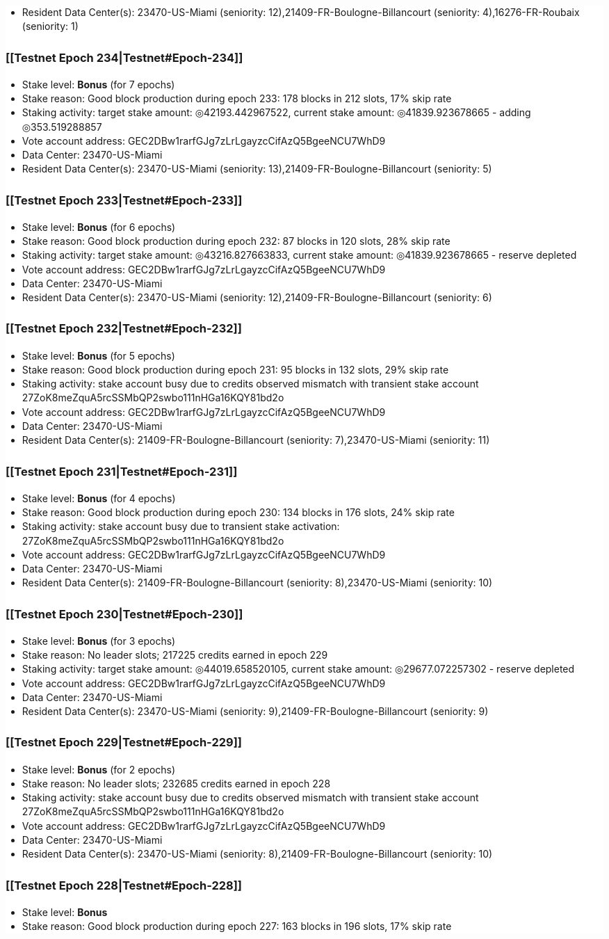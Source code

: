 * Resident Data Center(s): 23470-US-Miami (seniority: 12),21409-FR-Boulogne-Billancourt (seniority: 4),16276-FR-Roubaix (seniority: 1)
### [[Testnet Epoch 234|Testnet#Epoch-234]]
* Stake level: **Bonus** (for 7 epochs)
* Stake reason: Good block production during epoch 233: 178 blocks in 212 slots, 17% skip rate
* Staking activity: target stake amount: ◎42193.442967522, current stake amount: ◎41839.923678665 - adding ◎353.519288857
* Vote account address: GEC2DBw1rarfGJg7zLrLgayzcCifAzQ5BgeeNCU7WhD9
* Data Center: 23470-US-Miami
* Resident Data Center(s): 23470-US-Miami (seniority: 13),21409-FR-Boulogne-Billancourt (seniority: 5)
### [[Testnet Epoch 233|Testnet#Epoch-233]]
* Stake level: **Bonus** (for 6 epochs)
* Stake reason: Good block production during epoch 232: 87 blocks in 120 slots, 28% skip rate
* Staking activity: target stake amount: ◎43216.827663833, current stake amount: ◎41839.923678665 - reserve depleted
* Vote account address: GEC2DBw1rarfGJg7zLrLgayzcCifAzQ5BgeeNCU7WhD9
* Data Center: 23470-US-Miami
* Resident Data Center(s): 23470-US-Miami (seniority: 12),21409-FR-Boulogne-Billancourt (seniority: 6)
### [[Testnet Epoch 232|Testnet#Epoch-232]]
* Stake level: **Bonus** (for 5 epochs)
* Stake reason: Good block production during epoch 231: 95 blocks in 132 slots, 29% skip rate
* Staking activity: stake account busy due to credits observed mismatch with transient stake account 27ZoK8meZquA5rcSSMbQP2swbo111nHGa16KQY81bd2o
* Vote account address: GEC2DBw1rarfGJg7zLrLgayzcCifAzQ5BgeeNCU7WhD9
* Data Center: 23470-US-Miami
* Resident Data Center(s): 21409-FR-Boulogne-Billancourt (seniority: 7),23470-US-Miami (seniority: 11)
### [[Testnet Epoch 231|Testnet#Epoch-231]]
* Stake level: **Bonus** (for 4 epochs)
* Stake reason: Good block production during epoch 230: 134 blocks in 176 slots, 24% skip rate
* Staking activity: stake account busy due to transient stake activation: 27ZoK8meZquA5rcSSMbQP2swbo111nHGa16KQY81bd2o
* Vote account address: GEC2DBw1rarfGJg7zLrLgayzcCifAzQ5BgeeNCU7WhD9
* Data Center: 23470-US-Miami
* Resident Data Center(s): 21409-FR-Boulogne-Billancourt (seniority: 8),23470-US-Miami (seniority: 10)
### [[Testnet Epoch 230|Testnet#Epoch-230]]
* Stake level: **Bonus** (for 3 epochs)
* Stake reason: No leader slots; 217225 credits earned in epoch 229
* Staking activity: target stake amount: ◎44019.658520105, current stake amount: ◎29677.072257302 - reserve depleted
* Vote account address: GEC2DBw1rarfGJg7zLrLgayzcCifAzQ5BgeeNCU7WhD9
* Data Center: 23470-US-Miami
* Resident Data Center(s): 23470-US-Miami (seniority: 9),21409-FR-Boulogne-Billancourt (seniority: 9)
### [[Testnet Epoch 229|Testnet#Epoch-229]]
* Stake level: **Bonus** (for 2 epochs)
* Stake reason: No leader slots; 232685 credits earned in epoch 228
* Staking activity: stake account busy due to credits observed mismatch with transient stake account 27ZoK8meZquA5rcSSMbQP2swbo111nHGa16KQY81bd2o
* Vote account address: GEC2DBw1rarfGJg7zLrLgayzcCifAzQ5BgeeNCU7WhD9
* Data Center: 23470-US-Miami
* Resident Data Center(s): 23470-US-Miami (seniority: 8),21409-FR-Boulogne-Billancourt (seniority: 10)
### [[Testnet Epoch 228|Testnet#Epoch-228]]
* Stake level: **Bonus**
* Stake reason: Good block production during epoch 227: 163 blocks in 196 slots, 17% skip rate
